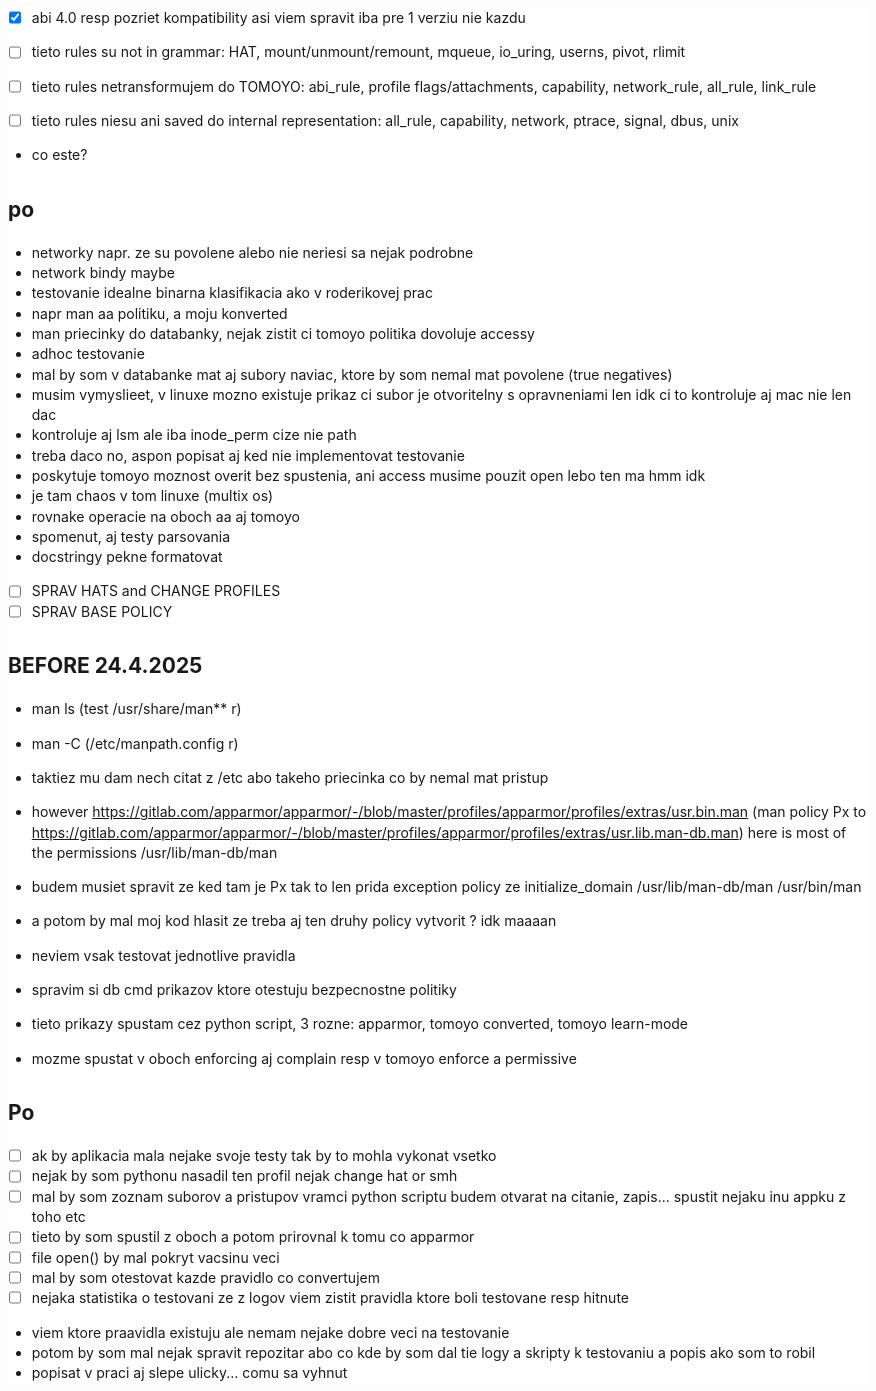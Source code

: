 - [x] abi 4.0 resp pozriet kompatibility asi viem spravit iba pre 1 verziu nie kazdu

- [ ] tieto rules su not in grammar: HAT, mount/unmount/remount, mqueue, io_uring, userns, pivot, rlimit
- [ ] tieto rules netransformujem do TOMOYO: abi_rule, profile flags/attachments, capability, network_rule, all_rule, link_rule
- [ ] tieto rules niesu ani saved do internal representation: all_rule, capability, network, ptrace, signal, dbus, unix
- co este?

## po

- networky napr. ze su povolene alebo nie neriesi sa nejak podrobne
- network bindy maybe
- testovanie idealne binarna klasifikacia ako v roderikovej prac
- napr man aa politiku, a moju konverted
- man priecinky do databanky, nejak zistit ci tomoyo politika dovoluje accessy
- adhoc testovanie
- mal by som v databanke mat aj subory naviac, ktore by som nemal mat povolene (true negatives)
- musim vymyslieet, v linuxe mozno existuje prikaz ci subor je otvoritelny s opravneniami len idk ci to kontroluje aj mac nie len dac
- kontroluje aj lsm ale iba inode_perm cize nie path
- treba daco no, aspon popisat aj ked nie implementovat testovanie
- poskytuje tomoyo moznost overit bez spustenia, ani access musime pouzit open lebo ten ma hmm idk
- je tam chaos v tom linuxe (multix os)
- rovnake operacie na oboch aa aj tomoyo
- spomenut, aj testy parsovania
- docstringy pekne formatovat

- [ ] SPRAV HATS and CHANGE PROFILES
- [ ] SPRAV BASE POLICY

## BEFORE 24.4.2025

- man ls (test /usr/share/man** r)
- man -C (/etc/manpath.config r)
- taktiez mu dam nech citat z /etc abo takeho priecinka co by nemal mat pristup
- however <https://gitlab.com/apparmor/apparmor/-/blob/master/profiles/apparmor/profiles/extras/usr.bin.man> (man policy Px to <https://gitlab.com/apparmor/apparmor/-/blob/master/profiles/apparmor/profiles/extras/usr.lib.man-db.man>) here is most of the permissions /usr/lib/man-db/man
- budem musiet spravit ze ked tam je Px tak to len prida exception policy ze initialize_domain /usr/lib/man-db/man /usr/bin/man
- a potom by mal moj kod hlasit ze treba aj ten druhy policy vytvorit ? idk maaaan
- neviem vsak testovat jednotlive pravidla

- spravim si db cmd prikazov ktore otestuju bezpecnostne politiky
- tieto prikazy spustam cez python script, 3 rozne: apparmor, tomoyo converted, tomoyo learn-mode
- mozme spustat v oboch enforcing aj complain resp v tomoyo enforce a permissive

## Po

- [ ] ak by aplikacia mala nejake svoje testy tak by to mohla vykonat vsetko
- [ ] nejak by som pythonu nasadil ten profil nejak change hat or smh
- [ ] mal by som zoznam suborov a pristupov vramci python scriptu budem otvarat na citanie, zapis... spustit nejaku inu appku z toho etc
- [ ] tieto by som spustil z oboch a potom prirovnal k tomu co apparmor
- [ ] file open() by mal pokryt vacsinu veci
- [ ] mal by som otestovat kazde pravidlo co convertujem
- [ ] nejaka statistika o testovani ze z logov viem zistit pravidla ktore boli testovane resp hitnute
- viem ktore praavidla existuju ale nemam nejake dobre veci na testovanie
- potom by som mal nejak spravit repozitar abo co kde by som dal tie logy a skripty k testovaniu a popis ako som to robil
- popisat v praci aj slepe ulicky... comu sa vyhnut